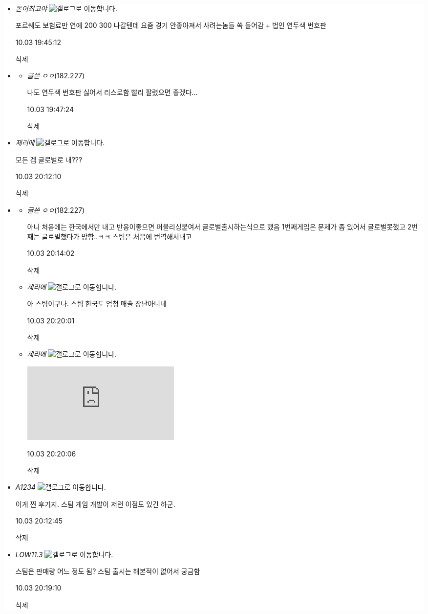 - *돈이최고야* ![갤로그로 이동합니다.](https://nstatic.dcinside.com/dc/w/images/fix_nik.gif)

  포르쉐도 보험료만 연에 200 300 나갈텐데 요즘 경기 안좋아져서 사려는놈들 쏙 들어감 + 법인 연두색 번호판

  10.03 19:45:12

  삭제

- - *글쓴 ㅇㅇ*(182.227)

    나도 연두색 번호판 싫어서 리스로함 빨리 팔렸으면 좋겠다...

    10.03 19:47:24

    삭제

- *제리에* ![갤로그로 이동합니다.](https://nstatic.dcinside.com/dc/w/images/fix_nik.gif)

  모든 겜 글로벌로 내???

  10.03 20:12:10

  삭제

- - *글쓴 ㅇㅇ*(182.227)

    아니 처음에는 한국에서만 내고 반응이좋으면 퍼블리싱붙여서 글로벌출시하는식으로 했음 1번째게임은 문제가 좀 있어서 글로벌못했고 2번째는 글로벌했다가 망함..ㅋㅋ 스팀은 처음에 번역해서내고

    10.03 20:14:02

    삭제

  - *제리에* ![갤로그로 이동합니다.](https://nstatic.dcinside.com/dc/w/images/fix_nik.gif)

    아 스팀이구나. 스팀 한국도 엄청 매출 장난아니네

    10.03 20:20:01

    삭제

  - *제리에* ![갤로그로 이동합니다.](https://nstatic.dcinside.com/dc/w/images/fix_nik.gif)

    ![개추](https://dcimg5.dcinside.com/dccon.php?no=62b5df2be09d3ca567b1c5bc12d46b394aa3b1058c6e4d0ca41648b658ea21723b3f75ceb9435dbb94b1c319954c9a1371bae2a843304f6e24729b90712929e298eb295fbd1ef3e32f)

    10.03 20:20:06

    삭제

- *A1234* ![갤로그로 이동합니다.](https://nstatic.dcinside.com/dc/w/images/nik.gif)

  이게 찐 후기지. 스팀 게임 개발이 저런 이점도 있긴 하군.

  10.03 20:12:45

  삭제

- *LOW11.3* ![갤로그로 이동합니다.](https://nstatic.dcinside.com/dc/w/images/fix_nik.gif)

  스팀은 판매량 어느 정도 됨? 스팀 출시는 해본적이 없어서 궁금함

  10.03 20:19:10

  삭제
